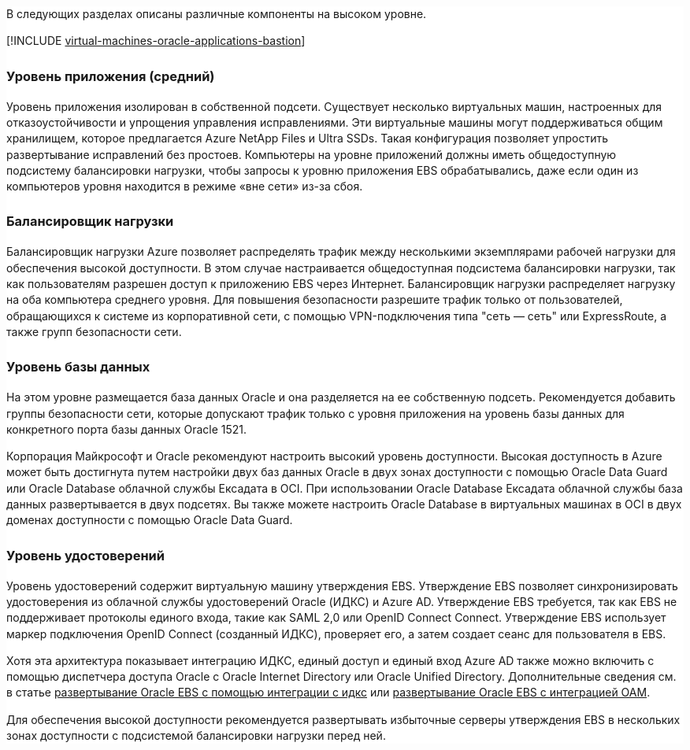 В следующих разделах описаны различные компоненты на высоком уровне.

[!INCLUDE [virtual-machines-oracle-applications-bastion](../../../../includes/virtual-machines-oracle-applications-bastion.md)]

### <a name="application-middle-tier"></a>Уровень приложения (средний)

Уровень приложения изолирован в собственной подсети. Существует несколько виртуальных машин, настроенных для отказоустойчивости и упрощения управления исправлениями. Эти виртуальные машины могут поддерживаться общим хранилищем, которое предлагается Azure NetApp Files и Ultra SSDs. Такая конфигурация позволяет упростить развертывание исправлений без простоев. Компьютеры на уровне приложений должны иметь общедоступную подсистему балансировки нагрузки, чтобы запросы к уровню приложения EBS обрабатывались, даже если один из компьютеров уровня находится в режиме «вне сети» из-за сбоя.

### <a name="load-balancer"></a>Балансировщик нагрузки

Балансировщик нагрузки Azure позволяет распределять трафик между несколькими экземплярами рабочей нагрузки для обеспечения высокой доступности. В этом случае настраивается общедоступная подсистема балансировки нагрузки, так как пользователям разрешен доступ к приложению EBS через Интернет. Балансировщик нагрузки распределяет нагрузку на оба компьютера среднего уровня. Для повышения безопасности разрешите трафик только от пользователей, обращающихся к системе из корпоративной сети, с помощью VPN-подключения типа "сеть — сеть" или ExpressRoute, а также групп безопасности сети.

### <a name="database-tier"></a>Уровень базы данных

На этом уровне размещается база данных Oracle и она разделяется на ее собственную подсеть. Рекомендуется добавить группы безопасности сети, которые допускают трафик только с уровня приложения на уровень базы данных для конкретного порта базы данных Oracle 1521.

Корпорация Майкрософт и Oracle рекомендуют настроить высокий уровень доступности. Высокая доступность в Azure может быть достигнута путем настройки двух баз данных Oracle в двух зонах доступности с помощью Oracle Data Guard или Oracle Database облачной службы Ексадата в OCI. При использовании Oracle Database Ексадата облачной службы база данных развертывается в двух подсетях. Вы также можете настроить Oracle Database в виртуальных машинах в OCI в двух доменах доступности с помощью Oracle Data Guard.


### <a name="identity-tier"></a>Уровень удостоверений

Уровень удостоверений содержит виртуальную машину утверждения EBS. Утверждение EBS позволяет синхронизировать удостоверения из облачной службы удостоверений Oracle (ИДКС) и Azure AD. Утверждение EBS требуется, так как EBS не поддерживает протоколы единого входа, такие как SAML 2,0 или OpenID Connect Connect. Утверждение EBS использует маркер подключения OpenID Connect (созданный ИДКС), проверяет его, а затем создает сеанс для пользователя в EBS. 

Хотя эта архитектура показывает интеграцию ИДКС, единый доступ и единый вход Azure AD также можно включить с помощью диспетчера доступа Oracle с Oracle Internet Directory или Oracle Unified Directory. Дополнительные сведения см. в статье [развертывание Oracle EBS с помощью интеграции с идкс](https://cloud.oracle.com/iaas/whitepapers/deploy_ebusiness_suite_across_oci_azure_sso_idcs.pdf) или [развертывание Oracle EBS с интеграцией ОАМ](https://cloud.oracle.com/iaas/whitepapers/deploy_ebusiness_suite_across_oci_azure_sso_oam.pdf).

Для обеспечения высокой доступности рекомендуется развертывать избыточные серверы утверждения EBS в нескольких зонах доступности с подсистемой балансировки нагрузки перед ней.
